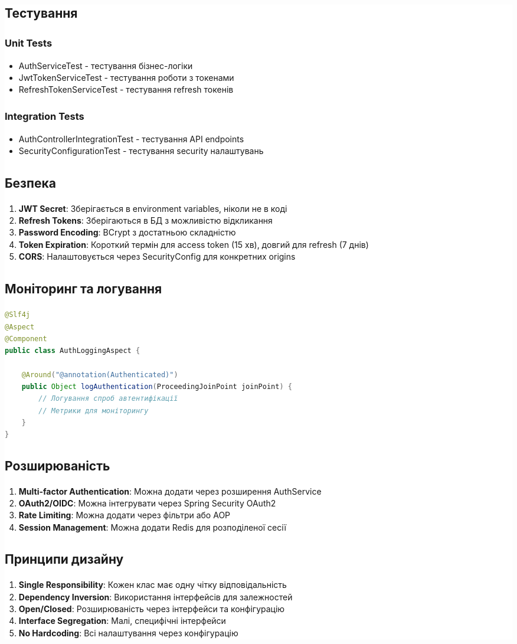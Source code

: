 ## Тестування

### Unit Tests
- AuthServiceTest - тестування бізнес-логіки
- JwtTokenServiceTest - тестування роботи з токенами
- RefreshTokenServiceTest - тестування refresh токенів

### Integration Tests
- AuthControllerIntegrationTest - тестування API endpoints
- SecurityConfigurationTest - тестування security налаштувань

## Безпека

1. **JWT Secret**: Зберігається в environment variables, ніколи не в коді
2. **Refresh Tokens**: Зберігаються в БД з можливістю відкликання
3. **Password Encoding**: BCrypt з достатньою складністю
4. **Token Expiration**: Короткий термін для access token (15 хв), довгий для refresh (7 днів)
5. **CORS**: Налаштовується через SecurityConfig для конкретних origins

## Моніторинг та логування

```java
@Slf4j
@Aspect
@Component
public class AuthLoggingAspect {
    
    @Around("@annotation(Authenticated)")
    public Object logAuthentication(ProceedingJoinPoint joinPoint) {
        // Логування спроб автентифікації
        // Метрики для моніторингу
    }
}
```

## Розширюваність

1. **Multi-factor Authentication**: Можна додати через розширення AuthService
2. **OAuth2/OIDC**: Можна інтегрувати через Spring Security OAuth2
3. **Rate Limiting**: Можна додати через фільтри або AOP
4. **Session Management**: Можна додати Redis для розподіленої сесії

## Принципи дизайну

1. **Single Responsibility**: Кожен клас має одну чітку відповідальність
2. **Dependency Inversion**: Використання інтерфейсів для залежностей
3. **Open/Closed**: Розширюваність через інтерфейси та конфігурацію
4. **Interface Segregation**: Малі, специфічні інтерфейси
5. **No Hardcoding**: Всі налаштування через конфігурацію
